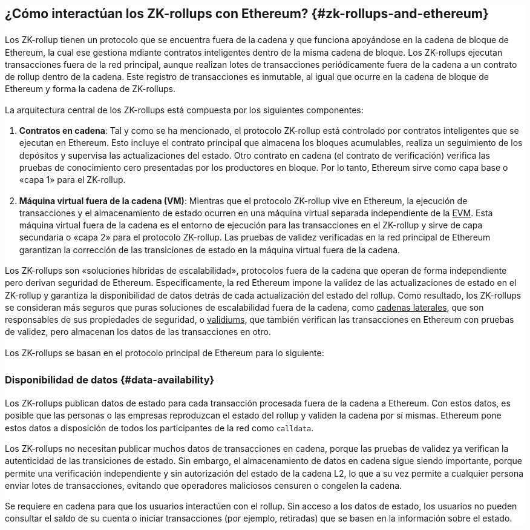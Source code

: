 ## ¿Cómo interactúan los ZK-rollups con Ethereum? {#zk-rollups-and-ethereum}

Los ZK-rollup tienen un protocolo que se encuentra fuera de la cadena y que funciona apoyándose en la cadena de bloque de Ethereum, la cual ese gestiona mdiante contratos inteligentes dentro de la misma cadena de bloque. Los ZK-rollups ejecutan transacciones fuera de la red principal, aunque realizan lotes de transacciones periódicamente fuera de la cadena a un contrato de rollup dentro de la cadena. Este registro de transacciones es inmutable, al igual que ocurre en la cadena de bloque de Ethereum y forma la cadena de ZK-rollups.

La arquitectura central de los ZK-rollups está compuesta por los siguientes componentes:

1. **Contratos en cadena**: Tal y como se ha mencionado, el protocolo ZK-rollup está controlado por contratos inteligentes que se ejecutan en Ethereum. Esto incluye el contrato principal que almacena los bloques acumulables, realiza un seguimiento de los depósitos y supervisa las actualizaciones del estado. Otro contrato en cadena (el contrato de verificación) verifica las pruebas de conocimiento cero presentadas por los productores en bloque. Por lo tanto, Ethereum sirve como capa base o «capa 1» para el ZK-rollup.

2. **Máquina virtual fuera de la cadena (VM)**: Mientras que el protocolo ZK-rollup vive en Ethereum, la ejecución de transacciones y el almacenamiento de estado ocurren en una máquina virtual separada independiente de la [EVM](/developers/docs/evm/). Esta máquina virtual fuera de la cadena es el entorno de ejecución para las transacciones en el ZK-rollup y sirve de capa secundaria o «capa 2» para el protocolo ZK-rollup. Las pruebas de validez verificadas en la red principal de Ethereum garantizan la corrección de las transiciones de estado en la máquina virtual fuera de la cadena.

Los ZK-rollups son «soluciones híbridas de escalabilidad», protocolos fuera de la cadena que operan de forma independiente pero derivan seguridad de Ethereum. Específicamente, la red Ethereum impone la validez de las actualizaciones de estado en el ZK-rollup y garantiza la disponibilidad de datos detrás de cada actualización del estado del rollup. Como resultado, los ZK-rollups se consideran más seguros que puras soluciones de escalabilidad fuera de la cadena, como [cadenas laterales](/developers/docs/scaling/sidechains/), que son responsables de sus propiedades de seguridad, o [validiums](/developers/docs/scaling/validium/), que también verifican las transacciones en Ethereum con pruebas de validez, pero almacenan los datos de las transacciones en otro.

Los ZK-rollups se basan en el protocolo principal de Ethereum para lo siguiente:

### Disponibilidad de datos {#data-availability}

Los ZK-rollups publican datos de estado para cada transacción procesada fuera de la cadena a Ethereum. Con estos datos, es posible que las personas o las empresas reproduzcan el estado del rollup y validen la cadena por sí mismas. Ethereum pone estos datos a disposición de todos los participantes de la red como `calldata`.

Los ZK-rollups no necesitan publicar muchos datos de transacciones en cadena, porque las pruebas de validez ya verifican la autenticidad de las transiciones de estado. Sin embargo, el almacenamiento de datos en cadena sigue siendo importante, porque permite una verificación independiente y sin autorización del estado de la cadena L2, lo que a su vez permite a cualquier persona enviar lotes de transacciones, evitando que operadores maliciosos censuren o congelen la cadena.

Se requiere en cadena para que los usuarios interactúen con el rollup. Sin acceso a los datos de estado, los usuarios no pueden consultar el saldo de su cuenta o iniciar transacciones (por ejemplo, retiradas) que se basen en la información sobre el estado.
